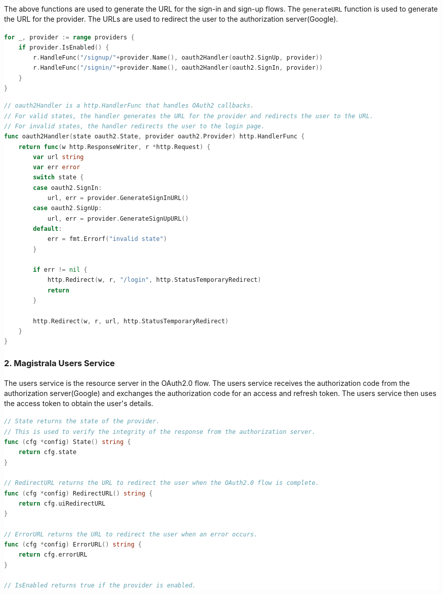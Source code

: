 The above functions are used to generate the URL for the sign-in and sign-up flows. The `generateURL` function is used to generate the URL for the provider. The URLs are used to redirect the user to the authorization server(Google).

```go
for _, provider := range providers {
    if provider.IsEnabled() {
        r.HandleFunc("/signup/"+provider.Name(), oauth2Handler(oauth2.SignUp, provider))
        r.HandleFunc("/signin/"+provider.Name(), oauth2Handler(oauth2.SignIn, provider))
    }
}
```

```go
// oauth2Handler is a http.HandlerFunc that handles OAuth2 callbacks.
// For valid states, the handler generates the URL for the provider and redirects the user to the URL.
// For invalid states, the handler redirects the user to the login page.
func oauth2Handler(state oauth2.State, provider oauth2.Provider) http.HandlerFunc {
    return func(w http.ResponseWriter, r *http.Request) {
        var url string
        var err error
        switch state {
        case oauth2.SignIn:
            url, err = provider.GenerateSignInURL()
        case oauth2.SignUp:
            url, err = provider.GenerateSignUpURL()
        default:
            err = fmt.Errorf("invalid state")
        }

        if err != nil {
            http.Redirect(w, r, "/login", http.StatusTemporaryRedirect)
            return
        }

        http.Redirect(w, r, url, http.StatusTemporaryRedirect)
    }
}
```

### 2. Magistrala Users Service

The users service is the resource server in the OAuth2.0 flow. The users service receives the authorization code from the authorization server(Google) and exchanges the authorization code for an access and refresh token. The users service then uses the access token to obtain the user's details.

```go
// State returns the state of the provider.
// This is used to verify the integrity of the response from the authorization server.
func (cfg *config) State() string {
    return cfg.state
}

// RedirectURL returns the URL to redirect the user when the OAuth2.0 flow is complete.
func (cfg *config) RedirectURL() string {
    return cfg.uiRedirectURL
}

// ErrorURL returns the URL to redirect the user when an error occurs.
func (cfg *config) ErrorURL() string {
    return cfg.errorURL
}

// IsEnabled returns true if the provider is enabled.
```